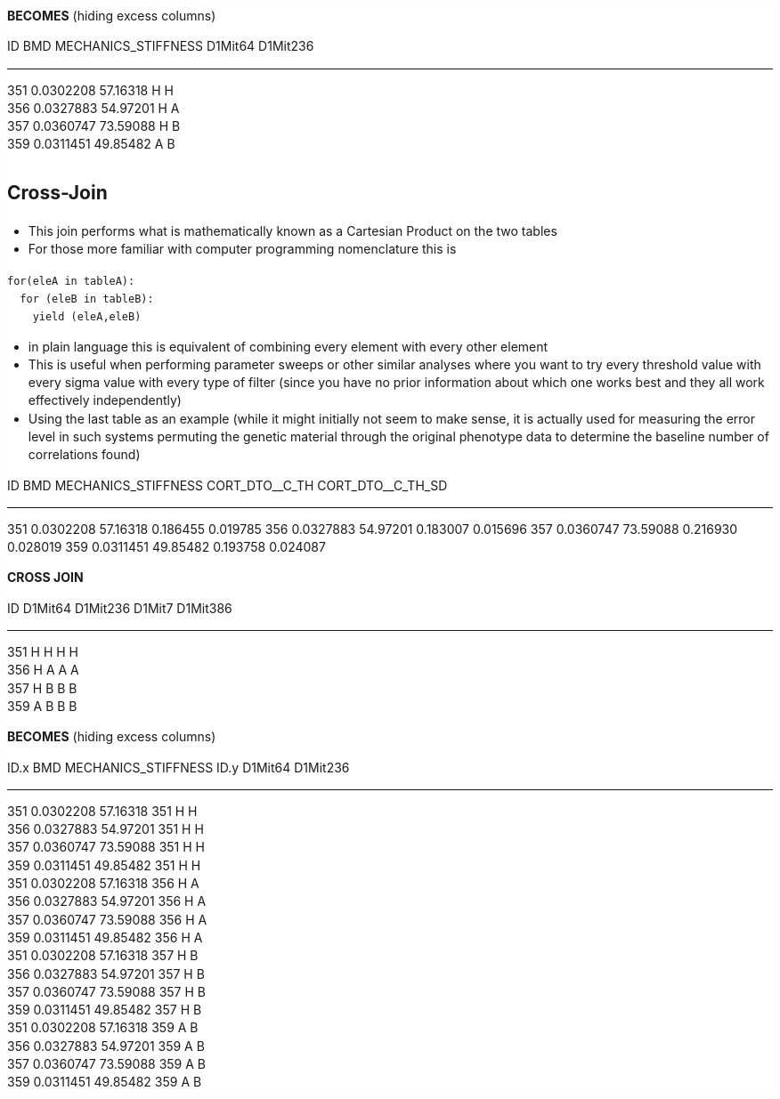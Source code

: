 __BECOMES__ (hiding excess columns)


  ID         BMD   MECHANICS_STIFFNESS  D1Mit64   D1Mit236 
----  ----------  --------------------  --------  ---------
 351   0.0302208              57.16318  H         H        
 356   0.0327883              54.97201  H         A        
 357   0.0360747              73.59088  H         B        
 359   0.0311451              49.85482  A         B        

 
## Cross-Join

 - This join performs what is mathematically known as a Cartesian Product on the two tables
 - For those more familiar with computer programming nomenclature this is
 
```{python}
for(eleA in tableA):
  for (eleB in tableB):
    yield (eleA,eleB)
```

 - in plain language this is equivalent of combining every element with every other element
 - This is useful when performing parameter sweeps or other similar analyses where you want to try every threshold value with every sigma value with every type of filter (since you have no prior information about which one works best and they all work effectively independently)
 - Using the last table as an example (while it might initially not seem to make sense, it is actually used for measuring the error level in such systems permuting the genetic material through the original phenotype data to determine the baseline number of correlations found)
 

  ID         BMD   MECHANICS_STIFFNESS   CORT_DTO__C_TH   CORT_DTO__C_TH_SD
----  ----------  --------------------  ---------------  ------------------
 351   0.0302208              57.16318         0.186455            0.019785
 356   0.0327883              54.97201         0.183007            0.015696
 357   0.0360747              73.59088         0.216930            0.028019
 359   0.0311451              49.85482         0.193758            0.024087

__CROSS JOIN__


  ID  D1Mit64   D1Mit236   D1Mit7   D1Mit386 
----  --------  ---------  -------  ---------
 351  H         H          H        H        
 356  H         A          A        A        
 357  H         B          B        B        
 359  A         B          B        B        

__BECOMES__ (hiding excess columns)


 ID.x         BMD   MECHANICS_STIFFNESS   ID.y  D1Mit64   D1Mit236 
-----  ----------  --------------------  -----  --------  ---------
  351   0.0302208              57.16318    351  H         H        
  356   0.0327883              54.97201    351  H         H        
  357   0.0360747              73.59088    351  H         H        
  359   0.0311451              49.85482    351  H         H        
  351   0.0302208              57.16318    356  H         A        
  356   0.0327883              54.97201    356  H         A        
  357   0.0360747              73.59088    356  H         A        
  359   0.0311451              49.85482    356  H         A        
  351   0.0302208              57.16318    357  H         B        
  356   0.0327883              54.97201    357  H         B        
  357   0.0360747              73.59088    357  H         B        
  359   0.0311451              49.85482    357  H         B        
  351   0.0302208              57.16318    359  A         B        
  356   0.0327883              54.97201    359  A         B        
  357   0.0360747              73.59088    359  A         B        
  359   0.0311451              49.85482    359  A         B        
